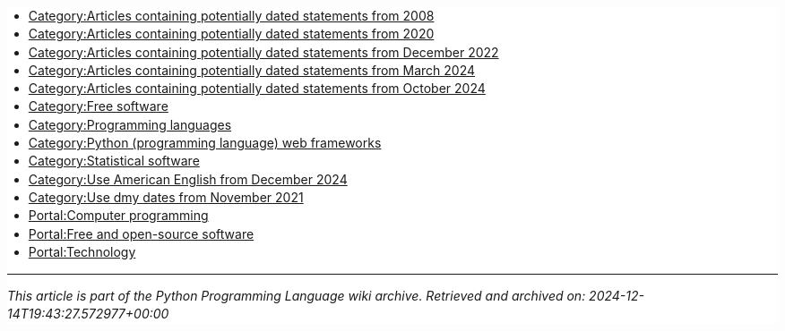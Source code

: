 - [Category:Articles containing potentially dated statements from 2008](https://en.wikipedia.org/wiki/Category:Articles_containing_potentially_dated_statements_from_2008)
- [Category:Articles containing potentially dated statements from 2020](https://en.wikipedia.org/wiki/Category:Articles_containing_potentially_dated_statements_from_2020)
- [Category:Articles containing potentially dated statements from December 2022](https://en.wikipedia.org/wiki/Category:Articles_containing_potentially_dated_statements_from_December_2022)
- [Category:Articles containing potentially dated statements from March 2024](https://en.wikipedia.org/wiki/Category:Articles_containing_potentially_dated_statements_from_March_2024)
- [Category:Articles containing potentially dated statements from October 2024](https://en.wikipedia.org/wiki/Category:Articles_containing_potentially_dated_statements_from_October_2024)
- [Category:Free software](https://en.wikipedia.org/wiki/Category:Free_software)
- [Category:Programming languages](https://en.wikipedia.org/wiki/Category:Programming_languages)
- [Category:Python (programming language) web frameworks](https://en.wikipedia.org/wiki/Category:Python_(programming_language)_web_frameworks)
- [Category:Statistical software](https://en.wikipedia.org/wiki/Category:Statistical_software)
- [Category:Use American English from December 2024](https://en.wikipedia.org/wiki/Category:Use_American_English_from_December_2024)
- [Category:Use dmy dates from November 2021](https://en.wikipedia.org/wiki/Category:Use_dmy_dates_from_November_2021)
- [Portal:Computer programming](https://en.wikipedia.org/wiki/Portal:Computer_programming)
- [Portal:Free and open-source software](https://en.wikipedia.org/wiki/Portal:Free_and_open-source_software)
- [Portal:Technology](https://en.wikipedia.org/wiki/Portal:Technology)

---
_This article is part of the Python Programming Language wiki archive._
_Retrieved and archived on: 2024-12-14T19:43:27.572977+00:00_